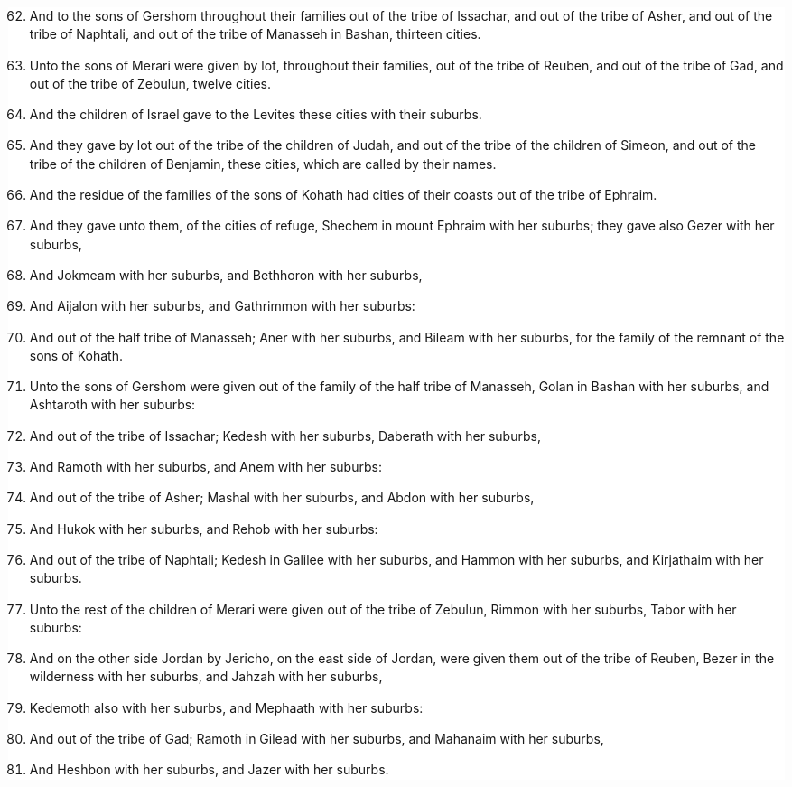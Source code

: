 62. And to the sons of Gershom throughout their families out of the
tribe of Issachar, and out of the tribe of Asher, and out of the tribe
of Naphtali, and out of the tribe of Manasseh in Bashan, thirteen
cities.

63. Unto the sons of Merari were given by lot, throughout their
families, out of the tribe of Reuben, and out of the tribe of Gad, and
out of the tribe of Zebulun, twelve cities.

64. And the children of Israel gave to the Levites these cities with
their suburbs.

65. And they gave by lot out of the tribe of the children of Judah,
and out of the tribe of the children of Simeon, and out of the tribe
of the children of Benjamin, these cities, which are called by their
names.

66. And the residue of the families of the sons of Kohath had cities
of their coasts out of the tribe of Ephraim.

67. And they gave unto them, of the cities of refuge, Shechem in
mount Ephraim with her suburbs; they gave also Gezer with her suburbs,

68. And Jokmeam with her suburbs, and Bethhoron with her suburbs,

69. And Aijalon with her suburbs, and Gathrimmon with her suburbs:

70. And out of the half tribe of Manasseh; Aner with her suburbs, and
Bileam with her suburbs, for the family of the remnant of the sons of
Kohath.

71. Unto the sons of Gershom were given out of the family of the half
tribe of Manasseh, Golan in Bashan with her suburbs, and Ashtaroth
with her suburbs:

72. And out of the tribe of Issachar; Kedesh with
her suburbs, Daberath with her suburbs,

73. And Ramoth with her
suburbs, and Anem with her suburbs:

74. And out of the tribe of
Asher; Mashal with her suburbs, and Abdon with her suburbs,

75. And
Hukok with her suburbs, and Rehob with her suburbs:

76. And out of
the tribe of Naphtali; Kedesh in Galilee with her suburbs, and Hammon
with her suburbs, and Kirjathaim with her suburbs.

77. Unto the rest of the children of Merari were given out of the
tribe of Zebulun, Rimmon with her suburbs, Tabor with her suburbs:

78. And on the other side Jordan by Jericho, on the east side of
Jordan, were given them out of the tribe of Reuben, Bezer in the
wilderness with her suburbs, and Jahzah with her suburbs,

79. Kedemoth also with her suburbs, and Mephaath with her suburbs:

80. And out of the tribe of Gad; Ramoth in Gilead with her suburbs, and
Mahanaim with her suburbs,

81. And Heshbon with her suburbs, and
Jazer with her suburbs.